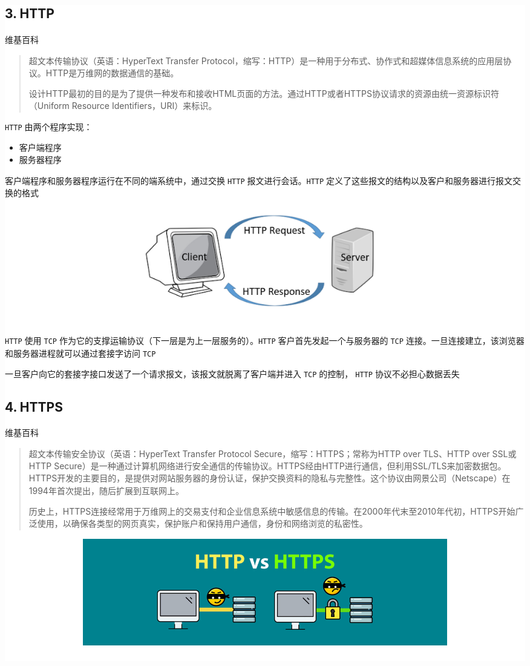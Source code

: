 

## 3. HTTP 

维基百科

> 超文本传输协议（英语：HyperText Transfer Protocol，缩写：HTTP）是一种用于分布式、协作式和超媒体信息系统的应用层协议。HTTP是万维网的数据通信的基础。
>
> 设计HTTP最初的目的是为了提供一种发布和接收HTML页面的方法。通过HTTP或者HTTPS协议请求的资源由统一资源标识符（Uniform Resource Identifiers，URI）来标识。



 `HTTP` 由两个程序实现：

- 客户端程序
- 服务器程序

客户端程序和服务器程序运行在不同的端系统中，通过交换 `HTTP` 报文进行会话。`HTTP` 定义了这些报文的结构以及客户和服务器进行报文交换的格式

<div align="center"> <img src="http.png" width="50%"/> </div><br>

`HTTP` 使用 `TCP` 作为它的支撑运输协议（下一层是为上一层服务的）。`HTTP` 客户首先发起一个与服务器的 `TCP` 连接。一旦连接建立，该浏览器和服务器进程就可以通过套接字访问 `TCP`

一旦客户向它的套接字接口发送了一个请求报文，该报文就脱离了客户端并进入 `TCP` 的控制， `HTTP` 协议不必担心数据丢失





## 4. HTTPS 

维基百科

> 超文本传输安全协议（英语：HyperText Transfer Protocol Secure，缩写：HTTPS；常称为HTTP over TLS、HTTP over SSL或HTTP Secure）是一种通过计算机网络进行安全通信的传输协议。HTTPS经由HTTP进行通信，但利用SSL/TLS来加密数据包。HTTPS开发的主要目的，是提供对网站服务器的身份认证，保护交换资料的隐私与完整性。这个协议由网景公司（Netscape）在1994年首次提出，随后扩展到互联网上。
>
> 历史上，HTTPS连接经常用于万维网上的交易支付和企业信息系统中敏感信息的传输。在2000年代末至2010年代初，HTTPS开始广泛使用，以确保各类型的网页真实，保护账户和保持用户通信，身份和网络浏览的私密性。



<div align="center"> <img src="https.jpg" width="70%"/> </div><br>
